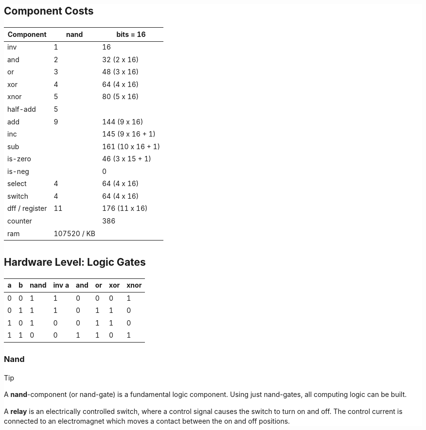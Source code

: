 ## Component Costs

| Component      | nand        | bits = 16         |
| -------------- | ----------- | ----------------- |
| inv            | 1           | 16                |
| and            | 2           | 32 (2 x 16)       |
| or             | 3           | 48 (3 x 16)       |
| xor            | 4           | 64 (4 x 16)       |
| xnor           | 5           | 80 (5 x 16)       |
| half-add       | 5           |                   |
| add            | 9           | 144 (9 x 16)      |
| inc            |             | 145 (9 x 16 + 1)  |
| sub            |             | 161 (10 x 16 + 1) |
| is-zero        |             | 46 (3 x 15 + 1)   |
| is-neg         |             | 0                 |
| select         | 4           | 64 (4 x 16)       |
| switch         | 4           | 64 (4 x 16)       |
| dff / register | 11          | 176 (11 x 16)     |
| counter        |             | 386               |
| ram            | 107520 / KB |                   |

## Hardware Level: Logic Gates

| a   | b   | nand | inv a | and | or  | xor | xnor |
| --- | --- | ---- | ----- | --- | --- | --- | ---- |
| 0   | 0   | 1    | 1     | 0   | 0   | 0   | 1    |
| 0   | 1   | 1    | 1     | 0   | 1   | 1   | 0    |
| 1   | 0   | 1    | 0     | 0   | 1   | 1   | 0    |
| 1   | 1   | 0    | 0     | 1   | 1   | 0   | 1    |

### Nand

> [!tip]
> A **nand**-component (or nand-gate) is a fundamental logic component. Using just nand-gates, all computing logic can be built.
>
> A **relay** is an electrically controlled switch, where a control signal causes the switch to turn on and off. The control current is connected to an electromagnet which moves a contact between the on and off positions.
